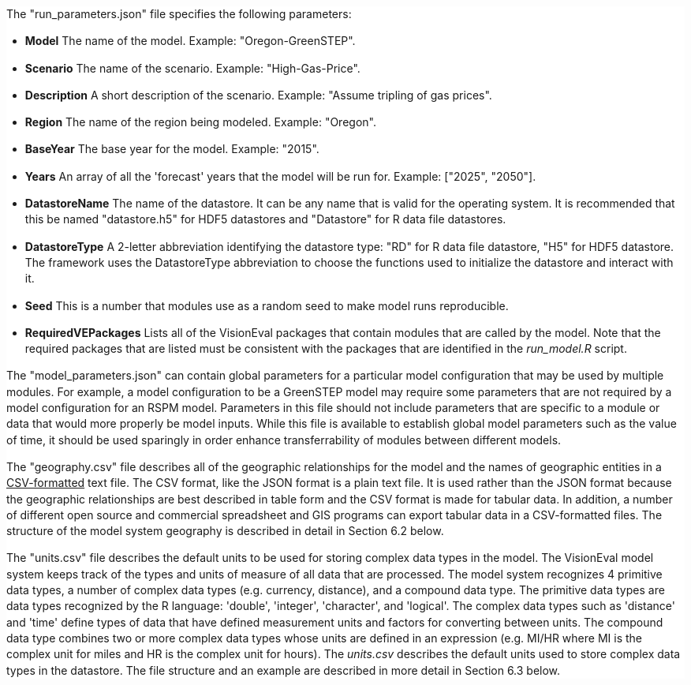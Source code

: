 The "run_parameters.json" file specifies the following parameters:

-   **Model** The name of the model. Example: "Oregon-GreenSTEP".

-   **Scenario** The name of the scenario. Example: "High-Gas-Price".

-   **Description** A short description of the scenario. Example: "Assume
    tripling of gas prices".

-   **Region** The name of the region being modeled. Example: "Oregon".

-   **BaseYear** The base year for the model. Example: "2015".

-   **Years** An array of all the 'forecast' years that the model will be run
    for. Example: ["2025", "2050"].

-   **DatastoreName** The name of the datastore. It can be any name that is
    valid for the operating system. It is recommended that this be named
    "datastore.h5" for HDF5 datastores and "Datastore" for R data file
    datastores.

-   **DatastoreType** A 2-letter abbreviation identifying the datastore type:
    "RD" for R data file datastore, "H5" for HDF5 datastore. The framework uses
    the DatastoreType abbreviation to choose the functions used to initialize
    the datastore and interact with it.

-   **Seed** This is a number that modules use as a random seed to make model
    runs reproducible.

-   **RequiredVEPackages** Lists all of the VisionEval packages that contain
    modules that are called by the model. Note that the required packages that
    are listed must be consistent with the packages that are identified in the
    *run_model.R* script.

The "model_parameters.json" can contain global parameters for a particular model
configuration that may be used by multiple modules. For example, a model
configuration to be a GreenSTEP model may require some parameters that are not
required by a model configuration for an RSPM model. Parameters in this file
should not include parameters that are specific to a module or data that would
more properly be model inputs. While this file is available to establish global
model parameters such as the value of time, it should be used sparingly in order
enhance transferrability of modules between different models.

The "geography.csv" file describes all of the geographic relationships for the
model and the names of geographic entities in a
[CSV-formatted](https://en.wikipedia.org/wiki/Comma-separated_values) text file.
The CSV format, like the JSON format is a plain text file. It is used rather
than the JSON format because the geographic relationships are best described in
table form and the CSV format is made for tabular data. In addition, a number of
different open source and commercial spreadsheet and GIS programs can export
tabular data in a CSV-formatted files. The structure of the model system
geography is described in detail in Section 6.2 below.

The "units.csv" file describes the default units to be used for storing complex
data types in the model. The VisionEval model system keeps track of the types
and units of measure of all data that are processed. The model system recognizes
4 primitive data types, a number of complex data types (e.g. currency,
distance), and a compound data type. The primitive data types are data types
recognized by the R language: 'double', 'integer', 'character', and 'logical'.
The complex data types such as 'distance' and 'time' define types of data that
have defined measurement units and factors for converting between units. The
compound data type combines two or more complex data types whose units are
defined in an expression (e.g. MI/HR where MI is the complex unit for miles and
HR is the complex unit for hours). The *units.csv* describes the default units
used to store complex data types in the datastore. The file structure and an
example are described in more detail in Section 6.3 below.
